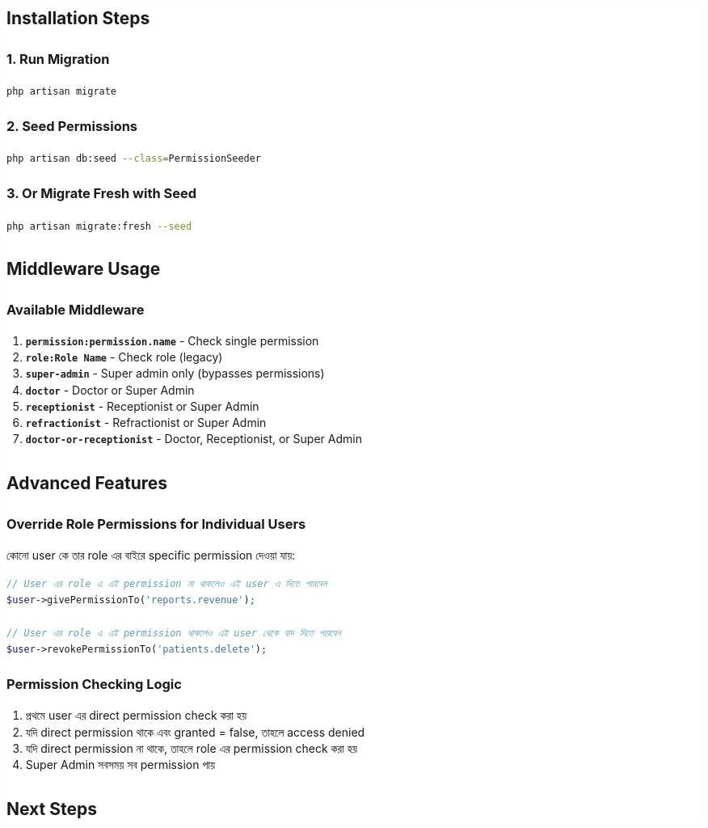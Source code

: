 ## Installation Steps

### 1. Run Migration
```bash
php artisan migrate
```

### 2. Seed Permissions
```bash
php artisan db:seed --class=PermissionSeeder
```

### 3. Or Migrate Fresh with Seed
```bash
php artisan migrate:fresh --seed
```

## Middleware Usage

### Available Middleware

1. **`permission:permission.name`** - Check single permission
2. **`role:Role Name`** - Check role (legacy)
3. **`super-admin`** - Super admin only (bypasses permissions)
4. **`doctor`** - Doctor or Super Admin
5. **`receptionist`** - Receptionist or Super Admin
6. **`refractionist`** - Refractionist or Super Admin
7. **`doctor-or-receptionist`** - Doctor, Receptionist, or Super Admin

## Advanced Features

### Override Role Permissions for Individual Users

কোনো user কে তার role এর বাইরে specific permission দেওয়া যায়:

```php
// User এর role এ এই permission না থাকলেও এই user এ দিতে পারবেন
$user->givePermissionTo('reports.revenue');

// User এর role এ এই permission থাকলেও এই user থেকে বাদ দিতে পারবেন
$user->revokePermissionTo('patients.delete');
```

### Permission Checking Logic

1. প্রথমে user এর direct permission check করা হয়
2. যদি direct permission থাকে এবং granted = false, তাহলে access denied
3. যদি direct permission না থাকে, তাহলে role এর permission check করা হয়
4. Super Admin সবসময় সব permission পায়

## Next Steps
